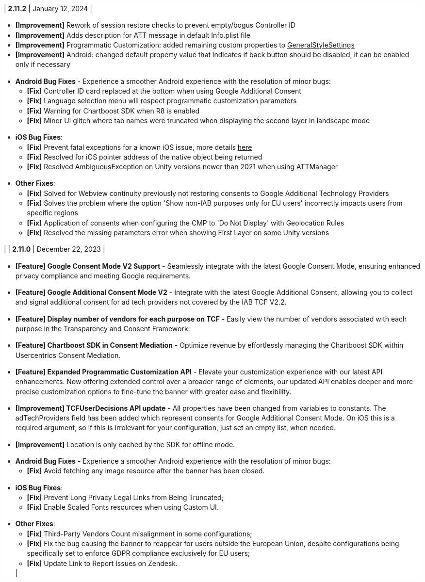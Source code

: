 | **2.11.2** | January 12, 2024  | <ul><li>**[Improvement]** Rework of session restore checks to prevent empty/bogus Controller ID</li><li>**[Improvement]** Adds description for ATT message in default Info.plist file</li><li>**[Improvement]** Programmatic Customization: added remaining custom properties to [GeneralStyleSettings](optimization/customization.md)</li><li>**[Improvement]** Android: changed default property value that indicates if back button should be disabled, it can be enabled only if necessary</li></ul><ul><li>**Android Bug Fixes** - Experience a smoother Android experience with the resolution of minor bugs:<ul><li>**[Fix]** Controller ID card replaced at the bottom when using Google Additional Consent</li><li>**[Fix]** Language selection menu will respect programmatic customization parameters</li><li>**[Fix]** Warning for Chartboost SDK when R8 is enabled</li><li>**[Fix]** Minor UI glitch where tab names were truncated when displaying the second layer in landscape mode</li></ul></li></ul><ul><li> **iOS Bug Fixes**:<ul><li>**[Fix]** Prevent fatal exceptions for a known iOS issue, more details [here](https://developer.apple.com/forums/thread/115405)</li><li>**[Fix]** Resolved for iOS pointer address of the native object being returned</li><li>**[Fix]** Resolved AmbiguousException on Unity versions newer than 2021 when using ATTManager</li></ul></ul><ul><li>**Other Fixes**:<ul><li>**[Fix]** Solved for Webview continuity previously not restoring consents to Google Additional Technology Providers</li><li>**[Fix]** Solves the problem where the option 'Show non-IAB purposes only for EU users' incorrectly impacts users from specific regions</li><li>**[Fix]** Application of consents when configuring the CMP to 'Do Not Display' with Geolocation Rules</li><li>**[Fix]** Resolved the missing parameters error when showing First Layer on some Unity versions</li></ul></li></ul>                                                                                                                                                                                                                                                                                                                                                                                                                                                             |
| **2.11.0** | December 22, 2023 | <ul><li>**[Feature] Google Consent Mode V2 Support** - Seamlessly integrate with the latest Google Consent Mode, ensuring enhanced privacy compliance and meeting Google requirements.</li></ul><ul><li>**[Feature] Google Additional Consent Mode V2** - Integrate with the latest Google Additional Consent, allowing you to collect and signal additional consent for ad tech providers not covered by the IAB TCF V2.2.</ul><ul><li>**[Feature] Display number of vendors for each purpose on TCF** - Easily view the number of vendors associated with each purpose in the Transparency and Consent Framework.</li></ul><ul><li>**[Feature] Chartboost SDK in Consent Mediation** - Optimize revenue by effortlessly managing the Chartboost SDK within Usercentrics Consent Mediation.</li></ul><ul><li>**[Feature] Expanded Programmatic Customization API** - Elevate your customization experience with our latest API enhancements. Now offering extended control over a broader range of elements, our updated API enables deeper and more precise customization options to fine-tune the banner with greater ease and flexibility.</li></ul><ul><li>**[Improvement] TCFUserDecisions API update** - All properties have been changed from variables to constants. The adTechProviders field has been added which represent consents for Google Additional Consent Mode. On iOS this is a required argument, so if this is irrelevant for your configuration, just set an empty list, when needed.</li></ul><ul><li>**[Improvement]** Location is only cached by the SDK for offline mode.</li></ul><ul><li>**Android Bug Fixes** - Experience a smoother Android experience with the resolution of minor bugs:<ul><li>**[Fix]** Avoid fetching any image resource after the banner has been closed.</li></ul></li></ul><ul><li> **iOS Bug Fixes**:<ul><li>**[Fix]** Prevent Long Privacy Legal Links from Being Truncated;</li><li>**[Fix]** Enable Scaled Fonts resources when using Custom UI.</ul></ul><ul><li>**Other Fixes**:<ul><li>**[Fix]** Third-Party Vendors Count misalignment in some configurations;</li><li> **[Fix]** Fix the bug causing the banner to reappear for users outside the European Union, despite configurations being specifically set to enforce GDPR compliance exclusively for EU users;</ul><ul><li> **[Fix]** Update Link to Report Issues on Zendesk.</ul></li> |

[//]: # (| [A/B Testing]&#40;features/ab-testing.md&#41;  | 2.7.4 | Test different versions of your Banner simultaneously to optimize user interaction and opt-in rates. This feature works both with a Usercentrics provided solution or with any third party A/B Testing tool.  |)